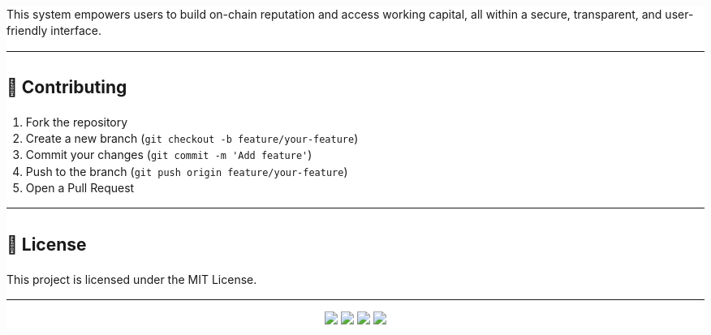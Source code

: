 This system empowers users to build on-chain reputation and access working capital, all within a secure, transparent, and user-friendly interface.

---

## 🤝 Contributing
1. Fork the repository
2. Create a new branch (`git checkout -b feature/your-feature`)
3. Commit your changes (`git commit -m 'Add feature'`)
4. Push to the branch (`git push origin feature/your-feature`)
5. Open a Pull Request

---

## 📄 License
This project is licensed under the MIT License.

---

<p align="center">
  <img src="https://img.shields.io/badge/Next.js-15-blue?logo=next.js" />
  <img src="https://img.shields.io/badge/React-19-61dafb?logo=react" />
  <img src="https://img.shields.io/badge/Solana-Blockchain-3a3a3a?logo=solana" />
  <img src="https://img.shields.io/badge/Tailwind_CSS-3.4.17-38bdf8?logo=tailwindcss" />
</p>
